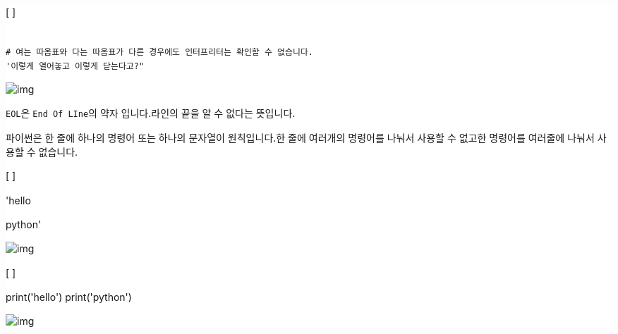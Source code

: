 

[ ]



```

# 여는 따옴표와 다는 따옴표가 다른 경우에도 인터프리터는 확인할 수 없습니다. 
'이렇게 열어놓고 이렇게 닫는다고?"
```

![img](https://lh3.googleusercontent.com/a/default-user=s64)



<iframe allow="" sandbox="allow-downloads allow-forms allow-pointer-lock allow-popups allow-same-origin allow-scripts allow-popups-to-escape-sandbox" src="https://tamswgk648l-496ff2e9c6d22116-0-colab.googleusercontent.com/outputframe.html?vrz=colab-20211221-060057-RC00_417582297" class="" style="border: 0px; display: block; width: 672.23px; height: 136px;"></iframe>



`EOL`은 `End Of LIne`의 약자 입니다.라인의 끝을 알 수 없다는 뜻입니다.



파이썬은 한 줄에 하나의 명령어 또는 하나의 문자열이 원칙입니다.한 줄에 여러개의 명령어를 나눠서 사용할 수 없고한 명령어를 여러줄에 나눠서 사용할 수 없습니다.



[ ]



'hello

python'

![img](https://lh3.googleusercontent.com/a/default-user=s64)



<iframe allow="" sandbox="allow-downloads allow-forms allow-pointer-lock allow-popups allow-same-origin allow-scripts allow-popups-to-escape-sandbox" src="https://tamswgk648l-496ff2e9c6d22116-0-colab.googleusercontent.com/outputframe.html?vrz=colab-20211221-060057-RC00_417582297" class="" style="border: 0px; display: block; width: 672.23px; height: 136px;"></iframe>



[ ]



print('hello') print('python')

![img](https://lh3.googleusercontent.com/a/default-user=s64)



<iframe allow="" sandbox="allow-downloads allow-forms allow-pointer-lock allow-popups allow-same-origin allow-scripts allow-popups-to-escape-sandbox" src="https://tamswgk648l-496ff2e9c6d22116-0-colab.googleusercontent.com/outputframe.html?vrz=colab-20211221-060057-RC00_417582297" class="" style="border: 0px; display: block; width: 672.23px; height: 136px;"></iframe>


